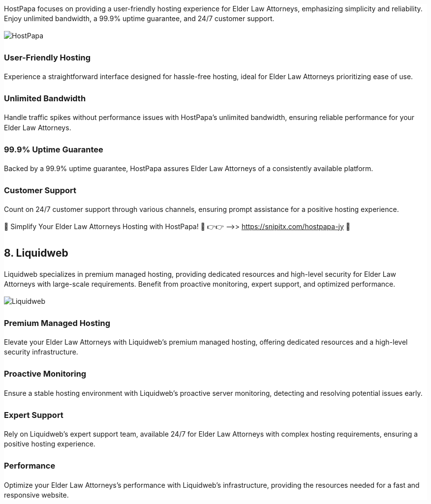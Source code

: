 HostPapa focuses on providing a user-friendly hosting experience for Elder Law Attorneys, emphasizing simplicity and reliability. Enjoy unlimited bandwidth, a 99.9% uptime guarantee, and 24/7 customer support.

![HostPapa](https://i.imgur.com/ouDTkvl.jpeg "HostPapa Hosting")

### User-Friendly Hosting
Experience a straightforward interface designed for hassle-free hosting, ideal for Elder Law Attorneys prioritizing ease of use.

### Unlimited Bandwidth
Handle traffic spikes without performance issues with HostPapa’s unlimited bandwidth, ensuring reliable performance for your Elder Law Attorneys.

### 99.9% Uptime Guarantee
Backed by a 99.9% uptime guarantee, HostPapa assures Elder Law Attorneys of a consistently available platform.

### Customer Support
Count on 24/7 customer support through various channels, ensuring prompt assistance for a positive hosting experience.

🌈 Simplify Your Elder Law Attorneys Hosting with HostPapa! 🚀
👉👉 -->> https://snipitx.com/hostpapa-jy 🚀

## 8. Liquidweb

Liquidweb specializes in premium managed hosting, providing dedicated resources and high-level security for Elder Law Attorneys with large-scale requirements. Benefit from proactive monitoring, expert support, and optimized performance.

![Liquidweb](https://i.imgur.com/4IvT9SC.jpeg "Liquidweb Hosting")

### Premium Managed Hosting
Elevate your Elder Law Attorneys with Liquidweb’s premium managed hosting, offering dedicated resources and a high-level security infrastructure.

### Proactive Monitoring
Ensure a stable hosting environment with Liquidweb’s proactive server monitoring, detecting and resolving potential issues early.

### Expert Support
Rely on Liquidweb’s expert support team, available 24/7 for Elder Law Attorneys with complex hosting requirements, ensuring a positive hosting experience.

### Performance
Optimize your Elder Law Attorneys’s performance with Liquidweb’s infrastructure, providing the resources needed for a fast and responsive website.
